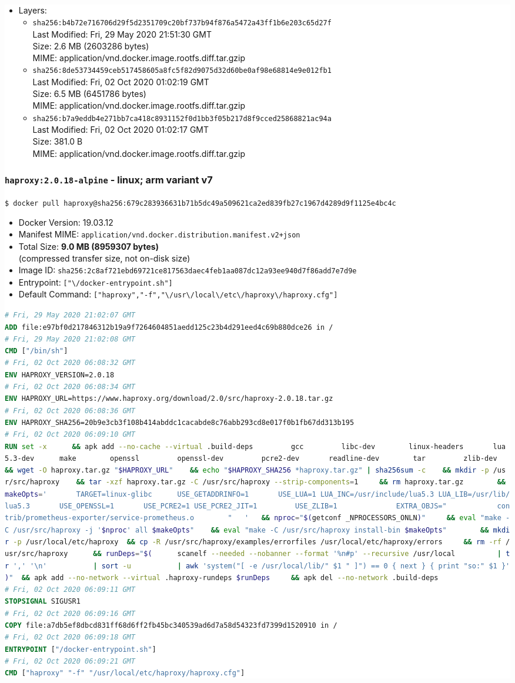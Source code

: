 -	Layers:
	-	`sha256:b4b72e716706d29f5d2351709c20bf737b94f876a5472a43ff1b6e203c65d27f`  
		Last Modified: Fri, 29 May 2020 21:51:30 GMT  
		Size: 2.6 MB (2603286 bytes)  
		MIME: application/vnd.docker.image.rootfs.diff.tar.gzip
	-	`sha256:8de53734459ceb517458605a8fc5f82d9075d32d60be0af98e68814e9e012fb1`  
		Last Modified: Fri, 02 Oct 2020 01:02:19 GMT  
		Size: 6.5 MB (6451786 bytes)  
		MIME: application/vnd.docker.image.rootfs.diff.tar.gzip
	-	`sha256:b7a9eddb4e271bb7ca418c8931152f0d1bb3f05b217d8f9cced25868821ac94a`  
		Last Modified: Fri, 02 Oct 2020 01:02:17 GMT  
		Size: 381.0 B  
		MIME: application/vnd.docker.image.rootfs.diff.tar.gzip

### `haproxy:2.0.18-alpine` - linux; arm variant v7

```console
$ docker pull haproxy@sha256:679c283936631b71b5dc49a509621ca2ed839fb27c1967d4289d9f1125e4bc4c
```

-	Docker Version: 19.03.12
-	Manifest MIME: `application/vnd.docker.distribution.manifest.v2+json`
-	Total Size: **9.0 MB (8959307 bytes)**  
	(compressed transfer size, not on-disk size)
-	Image ID: `sha256:2c8af721ebd69721ce817563daec4feb1aa087dc12a93ee940d7f86add7e7d9e`
-	Entrypoint: `["\/docker-entrypoint.sh"]`
-	Default Command: `["haproxy","-f","\/usr\/local\/etc\/haproxy\/haproxy.cfg"]`

```dockerfile
# Fri, 29 May 2020 21:02:07 GMT
ADD file:e97bf0d217846312b19a9f7264604851aedd125c23b4d291eed4c69b880dce26 in / 
# Fri, 29 May 2020 21:02:08 GMT
CMD ["/bin/sh"]
# Fri, 02 Oct 2020 06:08:32 GMT
ENV HAPROXY_VERSION=2.0.18
# Fri, 02 Oct 2020 06:08:34 GMT
ENV HAPROXY_URL=https://www.haproxy.org/download/2.0/src/haproxy-2.0.18.tar.gz
# Fri, 02 Oct 2020 06:08:36 GMT
ENV HAPROXY_SHA256=20b9e3cb3f108b414abddc1cacabde8c76abb293cd8e017f0b1fb67dd313b195
# Fri, 02 Oct 2020 06:09:10 GMT
RUN set -x 		&& apk add --no-cache --virtual .build-deps 		gcc 		libc-dev 		linux-headers 		lua5.3-dev 		make 		openssl 		openssl-dev 		pcre2-dev 		readline-dev 		tar 		zlib-dev 		&& wget -O haproxy.tar.gz "$HAPROXY_URL" 	&& echo "$HAPROXY_SHA256 *haproxy.tar.gz" | sha256sum -c 	&& mkdir -p /usr/src/haproxy 	&& tar -xzf haproxy.tar.gz -C /usr/src/haproxy --strip-components=1 	&& rm haproxy.tar.gz 		&& makeOpts=' 		TARGET=linux-glibc 		USE_GETADDRINFO=1 		USE_LUA=1 LUA_INC=/usr/include/lua5.3 LUA_LIB=/usr/lib/lua5.3 		USE_OPENSSL=1 		USE_PCRE2=1 USE_PCRE2_JIT=1 		USE_ZLIB=1 				EXTRA_OBJS=" 			contrib/prometheus-exporter/service-prometheus.o 		" 	' 	&& nproc="$(getconf _NPROCESSORS_ONLN)" 	&& eval "make -C /usr/src/haproxy -j '$nproc' all $makeOpts" 	&& eval "make -C /usr/src/haproxy install-bin $makeOpts" 		&& mkdir -p /usr/local/etc/haproxy 	&& cp -R /usr/src/haproxy/examples/errorfiles /usr/local/etc/haproxy/errors 	&& rm -rf /usr/src/haproxy 		&& runDeps="$( 		scanelf --needed --nobanner --format '%n#p' --recursive /usr/local 			| tr ',' '\n' 			| sort -u 			| awk 'system("[ -e /usr/local/lib/" $1 " ]") == 0 { next } { print "so:" $1 }' 	)" 	&& apk add --no-network --virtual .haproxy-rundeps $runDeps 	&& apk del --no-network .build-deps
# Fri, 02 Oct 2020 06:09:11 GMT
STOPSIGNAL SIGUSR1
# Fri, 02 Oct 2020 06:09:16 GMT
COPY file:a7db5ef8dbcd831ff68d6ff2fb45bc340539ad6d7a58d54323fd7399d1520910 in / 
# Fri, 02 Oct 2020 06:09:18 GMT
ENTRYPOINT ["/docker-entrypoint.sh"]
# Fri, 02 Oct 2020 06:09:21 GMT
CMD ["haproxy" "-f" "/usr/local/etc/haproxy/haproxy.cfg"]
```
